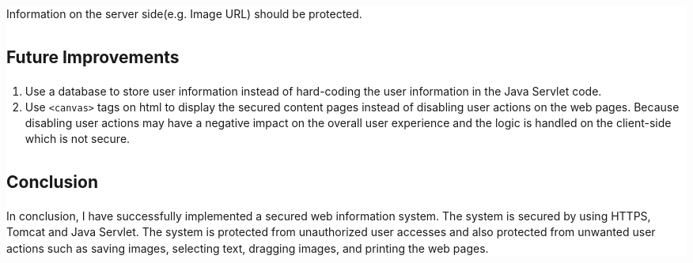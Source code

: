Information on the server side(e.g. Image URL) should be protected.

## Future Improvements

1. Use a database to store user information instead of hard-coding the user information in the Java Servlet code.
2. Use `<canvas>` tags on html to display the secured content pages instead of disabling user actions on the web pages. Because disabling user actions may have a negative impact on the overall user experience and the logic is handled on the client-side which is not secure.

## Conclusion

In conclusion, I have successfully implemented a secured web information system. The system is secured by using HTTPS, Tomcat and Java Servlet. The system is protected from unauthorized user accesses and also protected from unwanted user actions such as saving images, selecting text, dragging images, and printing the web pages.
